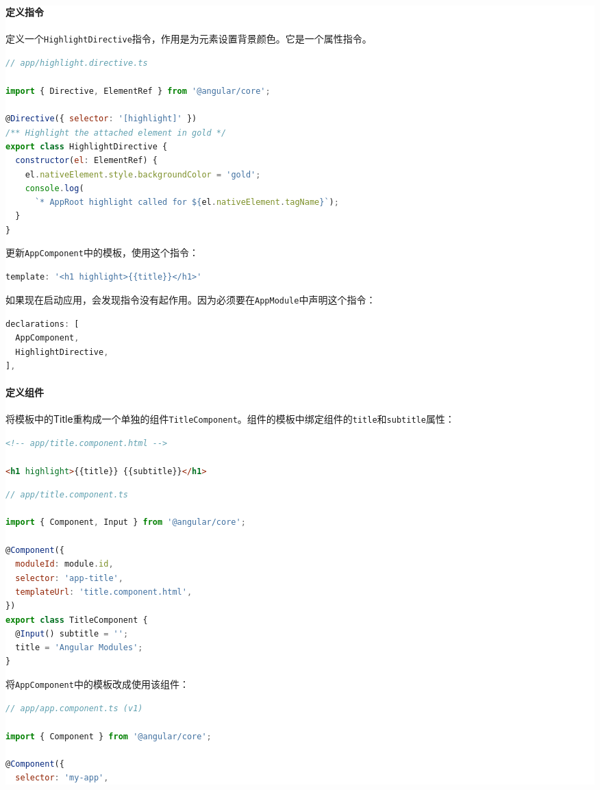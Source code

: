 
#### 定义指令

定义一个`HighlightDirective`指令，作用是为元素设置背景颜色。它是一个属性指令。

```js
// app/highlight.directive.ts

import { Directive, ElementRef } from '@angular/core';

@Directive({ selector: '[highlight]' })
/** Highlight the attached element in gold */
export class HighlightDirective {
  constructor(el: ElementRef) {
    el.nativeElement.style.backgroundColor = 'gold';
    console.log(
      `* AppRoot highlight called for ${el.nativeElement.tagName}`);
  }
}
```

更新`AppComponent`中的模板，使用这个指令：

```js
template: '<h1 highlight>{{title}}</h1>'
```

如果现在启动应用，会发现指令没有起作用。因为必须要在`AppModule`中声明这个指令：

```js
declarations: [
  AppComponent,
  HighlightDirective,
],
```

#### 定义组件

将模板中的Title重构成一个单独的组件`TitleComponent`。组件的模板中绑定组件的`title`和`subtitle`属性：

```html
<!-- app/title.component.html -->

<h1 highlight>{{title}} {{subtitle}}</h1>
```

```js
// app/title.component.ts

import { Component, Input } from '@angular/core';

@Component({
  moduleId: module.id,
  selector: 'app-title',
  templateUrl: 'title.component.html',
})
export class TitleComponent {
  @Input() subtitle = '';
  title = 'Angular Modules';
}
```

将`AppComponent`中的模板改成使用该组件：

```js
// app/app.component.ts (v1)

import { Component } from '@angular/core';

@Component({
  selector: 'my-app',
```